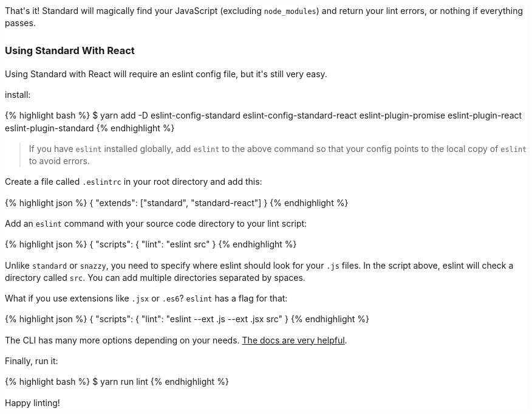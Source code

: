 That's it! Standard will magically find your JavaScript (excluding `node_modules`) and return your lint errors, or nothing if everything passes.

### Using Standard With React

Using Standard with React will require an eslint config file, but it's still very easy.

install:

{% highlight bash %}
$ yarn add -D eslint-config-standard eslint-config-standard-react eslint-plugin-promise eslint-plugin-react eslint-plugin-standard
{% endhighlight %}

> If you have `eslint` installed globally, add `eslint` to the above command so that your config points to the local copy of `eslint` to avoid errors.

Create a file called `.eslintrc` in your root directory and add this:

{% highlight json %}
{
  "extends": ["standard", "standard-react"]
}
{% endhighlight %}

Add an `eslint` command with your source code directory to your lint script:

{% highlight json %}
{
"scripts": {
  "lint": "eslint src"
}
{% endhighlight %}

Unlike `standard` or `snazzy`, you need to specify where eslint should look for your `.js` files. In the script above, eslint will check a directory called `src`. You can add multiple directories separated by spaces.

What if you use extensions like `.jsx` or `.es6`? `eslint` has a flag for that:

{% highlight json %}
{
  "scripts": {
    "lint": "eslint --ext .js --ext .jsx src"
}
{% endhighlight %}

The CLI has many more options depending on your needs. [The docs are very helpful](http://eslint.org/docs/user-guide/command-line-interface).

Finally, run it:

{% highlight bash %}
$ yarn run lint
{% endhighlight %}

Happy linting!
